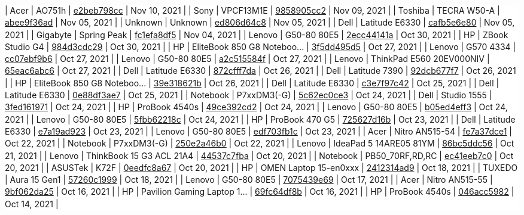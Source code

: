 | Acer          | AO751h                      | [e2beb798cc](https://linux-hardware.org/?probe=e2beb798cc) | Nov 10, 2021 |
| Sony          | VPCF13M1E                   | [9858905cc2](https://linux-hardware.org/?probe=9858905cc2) | Nov 09, 2021 |
| Toshiba       | TECRA W50-A                 | [abee9f36ad](https://linux-hardware.org/?probe=abee9f36ad) | Nov 05, 2021 |
| Unknown       | Unknown                     | [ed806d64c8](https://linux-hardware.org/?probe=ed806d64c8) | Nov 05, 2021 |
| Dell          | Latitude E6330              | [cafb5e6e80](https://linux-hardware.org/?probe=cafb5e6e80) | Nov 05, 2021 |
| Gigabyte      | Spring Peak                 | [fc1efa8df5](https://linux-hardware.org/?probe=fc1efa8df5) | Nov 04, 2021 |
| Lenovo        | G50-80 80E5                 | [2ecc44141a](https://linux-hardware.org/?probe=2ecc44141a) | Oct 30, 2021 |
| HP            | ZBook Studio G4             | [984d3cdc29](https://linux-hardware.org/?probe=984d3cdc29) | Oct 30, 2021 |
| HP            | EliteBook 850 G8 Noteboo... | [3f5dd495d5](https://linux-hardware.org/?probe=3f5dd495d5) | Oct 27, 2021 |
| Lenovo        | G570 4334                   | [cc07ebf9b6](https://linux-hardware.org/?probe=cc07ebf9b6) | Oct 27, 2021 |
| Lenovo        | G50-80 80E5                 | [a2c515584f](https://linux-hardware.org/?probe=a2c515584f) | Oct 27, 2021 |
| Lenovo        | ThinkPad E560 20EV000NIV    | [65eac6abc6](https://linux-hardware.org/?probe=65eac6abc6) | Oct 27, 2021 |
| Dell          | Latitude E6330              | [872cfff7da](https://linux-hardware.org/?probe=872cfff7da) | Oct 26, 2021 |
| Dell          | Latitude 7390               | [92dcb677f7](https://linux-hardware.org/?probe=92dcb677f7) | Oct 26, 2021 |
| HP            | EliteBook 850 G8 Noteboo... | [39e318621b](https://linux-hardware.org/?probe=39e318621b) | Oct 26, 2021 |
| Dell          | Latitude E6330              | [c3e7f97c42](https://linux-hardware.org/?probe=c3e7f97c42) | Oct 25, 2021 |
| Dell          | Latitude E6330              | [0e88df3ae7](https://linux-hardware.org/?probe=0e88df3ae7) | Oct 25, 2021 |
| Notebook      | P7xxDM3(-G)                 | [5c62ec0ce3](https://linux-hardware.org/?probe=5c62ec0ce3) | Oct 24, 2021 |
| Dell          | Studio 1555                 | [3fed161971](https://linux-hardware.org/?probe=3fed161971) | Oct 24, 2021 |
| HP            | ProBook 4540s               | [49ce392cd2](https://linux-hardware.org/?probe=49ce392cd2) | Oct 24, 2021 |
| Lenovo        | G50-80 80E5                 | [b05ed4eff3](https://linux-hardware.org/?probe=b05ed4eff3) | Oct 24, 2021 |
| Lenovo        | G50-80 80E5                 | [5fbb62218c](https://linux-hardware.org/?probe=5fbb62218c) | Oct 24, 2021 |
| HP            | ProBook 470 G5              | [725627d16b](https://linux-hardware.org/?probe=725627d16b) | Oct 23, 2021 |
| Dell          | Latitude E6330              | [e7a19ad923](https://linux-hardware.org/?probe=e7a19ad923) | Oct 23, 2021 |
| Lenovo        | G50-80 80E5                 | [edf703fb1c](https://linux-hardware.org/?probe=edf703fb1c) | Oct 23, 2021 |
| Acer          | Nitro AN515-54              | [fe7a37dce1](https://linux-hardware.org/?probe=fe7a37dce1) | Oct 22, 2021 |
| Notebook      | P7xxDM3(-G)                 | [250e2a46b0](https://linux-hardware.org/?probe=250e2a46b0) | Oct 22, 2021 |
| Lenovo        | IdeaPad 5 14ARE05 81YM      | [86bc5ddc56](https://linux-hardware.org/?probe=86bc5ddc56) | Oct 21, 2021 |
| Lenovo        | ThinkBook 15 G3 ACL 21A4    | [44537c7fba](https://linux-hardware.org/?probe=44537c7fba) | Oct 20, 2021 |
| Notebook      | PB50_70RF,RD,RC             | [ec41eeb7c0](https://linux-hardware.org/?probe=ec41eeb7c0) | Oct 20, 2021 |
| ASUSTek       | K72F                        | [0eedfc8a67](https://linux-hardware.org/?probe=0eedfc8a67) | Oct 20, 2021 |
| HP            | OMEN Laptop 15-en0xxx       | [2412314ad9](https://linux-hardware.org/?probe=2412314ad9) | Oct 18, 2021 |
| TUXEDO        | Aura 15 Gen1                | [57260c1999](https://linux-hardware.org/?probe=57260c1999) | Oct 18, 2021 |
| Lenovo        | G50-80 80E5                 | [7075439e69](https://linux-hardware.org/?probe=7075439e69) | Oct 17, 2021 |
| Acer          | Nitro AN515-55              | [9bf062da25](https://linux-hardware.org/?probe=9bf062da25) | Oct 16, 2021 |
| HP            | Pavilion Gaming Laptop 1... | [69fc64df8b](https://linux-hardware.org/?probe=69fc64df8b) | Oct 16, 2021 |
| HP            | ProBook 4540s               | [046acc5982](https://linux-hardware.org/?probe=046acc5982) | Oct 14, 2021 |